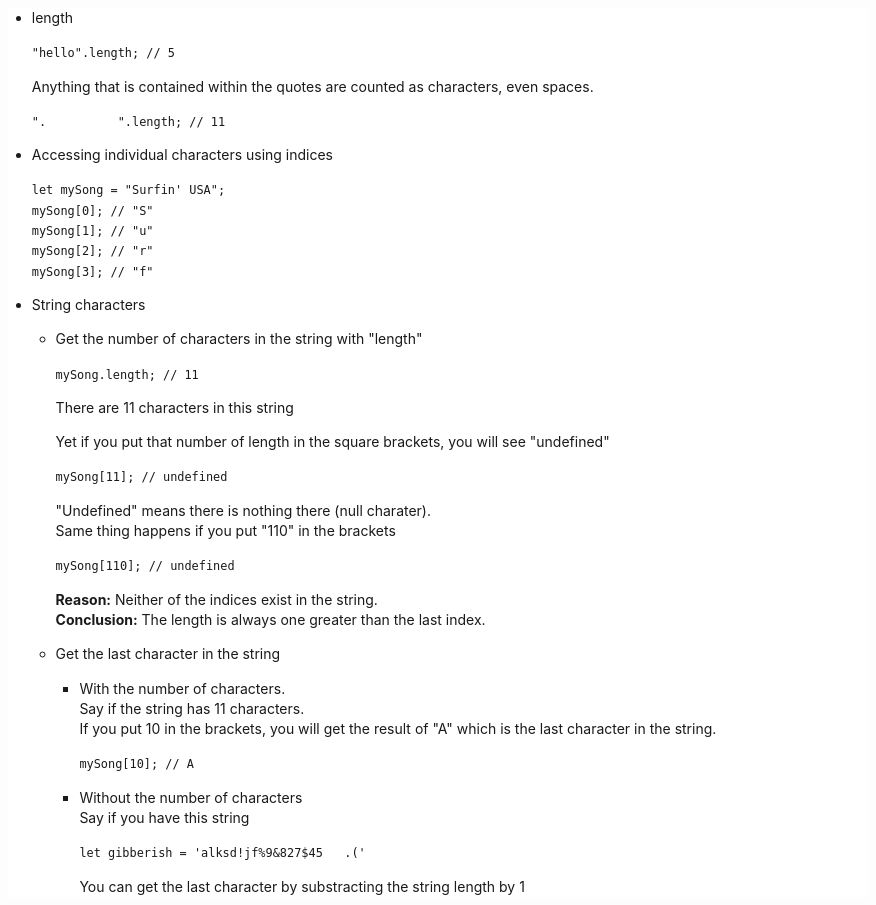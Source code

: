 - length

    ```
    "hello".length; // 5
    ```
    Anything that is contained within the quotes are counted as characters, even spaces.
    ```
    ".          ".length; // 11
    ```
    
- Accessing individual characters using indices

    ```
    let mySong = "Surfin' USA";
    mySong[0]; // "S"
    mySong[1]; // "u"
    mySong[2]; // "r"
    mySong[3]; // "f"
    ```

- String characters
    - Get the number of characters in the string with "length"

        ```
        mySong.length; // 11
        ```
        There are 11 characters in this string
        
        Yet if you put that number of length in the square brackets, you will see "undefined"

        ```
        mySong[11]; // undefined
        ```
        "Undefined" means there is nothing there (null charater).<br>
        Same thing happens if you put "110" in the brackets

        ```
        mySong[110]; // undefined
        ```
        **Reason:** Neither of the indices exist in the string.<br>
        **Conclusion:** The length is always one greater than the last index.

    - Get the last character in the string<br>
        - With the number of characters.<br>
            Say if the string has 11 characters.<br>
            If you put 10 in the brackets, you will get the result of "A" which is the last character in the string.
    
            ```
            mySong[10]; // A
            ```

        - Without the number of characters<br>
        Say if you have this string

            ```
            let gibberish = 'alksd!jf%9&827$45   .('
            ```
            You can get the last character by substracting the string length by 1
    